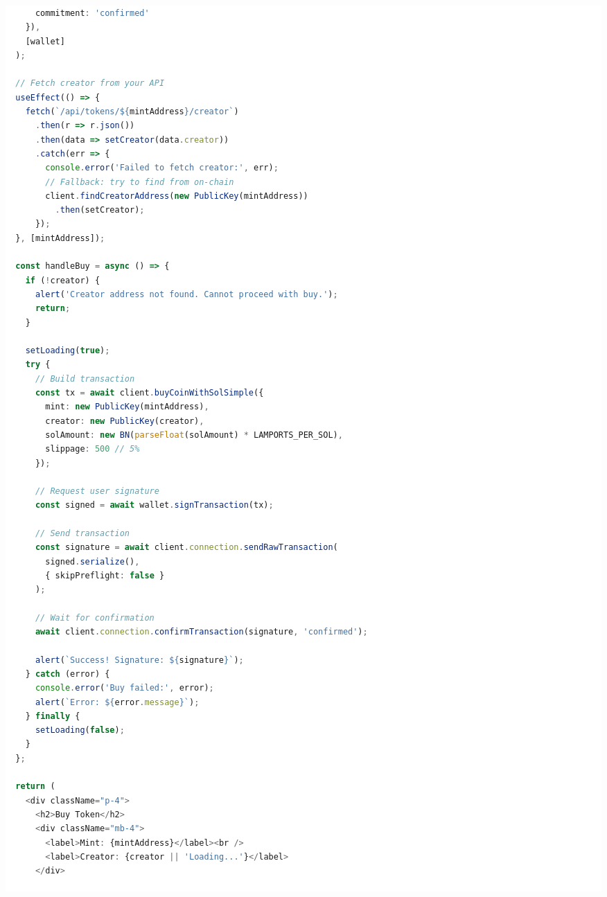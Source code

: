 ```typescript
      commitment: 'confirmed'
    }),
    [wallet]
  );

  // Fetch creator from your API
  useEffect(() => {
    fetch(`/api/tokens/${mintAddress}/creator`)
      .then(r => r.json())
      .then(data => setCreator(data.creator))
      .catch(err => {
        console.error('Failed to fetch creator:', err);
        // Fallback: try to find from on-chain
        client.findCreatorAddress(new PublicKey(mintAddress))
          .then(setCreator);
      });
  }, [mintAddress]);

  const handleBuy = async () => {
    if (!creator) {
      alert('Creator address not found. Cannot proceed with buy.');
      return;
    }

    setLoading(true);
    try {
      // Build transaction
      const tx = await client.buyCoinWithSolSimple({
        mint: new PublicKey(mintAddress),
        creator: new PublicKey(creator),
        solAmount: new BN(parseFloat(solAmount) * LAMPORTS_PER_SOL),
        slippage: 500 // 5%
      });

      // Request user signature
      const signed = await wallet.signTransaction(tx);
      
      // Send transaction
      const signature = await client.connection.sendRawTransaction(
        signed.serialize(),
        { skipPreflight: false }
      );

      // Wait for confirmation
      await client.connection.confirmTransaction(signature, 'confirmed');
      
      alert(`Success! Signature: ${signature}`);
    } catch (error) {
      console.error('Buy failed:', error);
      alert(`Error: ${error.message}`);
    } finally {
      setLoading(false);
    }
  };

  return (
    <div className="p-4">
      <h2>Buy Token</h2>
      <div className="mb-4">
        <label>Mint: {mintAddress}</label><br />
        <label>Creator: {creator || 'Loading...'}</label>
      </div>
      
```